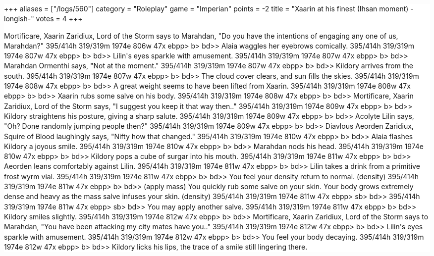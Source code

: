 +++
aliases = ["/logs/560"]
category = "Roleplay"
game = "Imperian"
points = -2
title = "Xaarin at his finest (Ihsan moment) -longish-"
votes = 4
+++

Mortificare, Xaarin Zaridiux, Lord of the Storm says to Marahdan, "Do you have 
the intentions of engaging any one of us, Marahdan?"
395/414h 319/319m 1974e 806w 47x ebpp> b> bd>> 
Alaia waggles her eyebrows comically.
395/414h 319/319m 1974e 807w 47x ebpp> b> bd>> 
Lilin's eyes sparkle with amusement.
395/414h 319/319m 1974e 807w 47x ebpp> b> bd>> 
Marahdan Ormenthi says, "Not at the moment."
395/414h 319/319m 1974e 807w 47x ebpp> b> bd>> 
Kildory arrives from the south.
395/414h 319/319m 1974e 807w 47x ebpp> b> bd>> 
The cloud cover clears, and sun fills the skies.
395/414h 319/319m 1974e 808w 47x ebpp> b> bd>> 
A great weight seems to have been lifted from Xaarin.
395/414h 319/319m 1974e 808w 47x ebpp> b> bd>> 
Xaarin rubs some salve on his body.
395/414h 319/319m 1974e 808w 47x ebpp> b> bd>> 
Mortificare, Xaarin Zaridiux, Lord of the Storm says, "I suggest you keep it 
that way then.."
395/414h 319/319m 1974e 809w 47x ebpp> b> bd>> 
Kildory straightens his posture, giving a sharp salute.
395/414h 319/319m 1974e 809w 47x ebpp> b> bd>> 
Acolyte Lilin says, "Oh? Done randomly jumping people then?"
395/414h 319/319m 1974e 809w 47x ebpp> b> bd>> 
Diavlous Aeorden Zaridiux, Squire of Blood laughingly says, "Nifty how that 
changed."
395/414h 319/319m 1974e 810w 47x ebpp> b> bd>> 
Alaia flashes Kildory a joyous smile.
395/414h 319/319m 1974e 810w 47x ebpp> b> bd>> 
Marahdan nods his head.
395/414h 319/319m 1974e 810w 47x ebpp> b> bd>> 
Kildory pops a cube of surgar into his mouth.
395/414h 319/319m 1974e 811w 47x ebpp> b> bd>> 
Aeorden leans comfortably against Lilin.
395/414h 319/319m 1974e 811w 47x ebpp> b> bd>> 
Lilin takes a drink from a primitive frost wyrm vial.
395/414h 319/319m 1974e 811w 47x ebpp> b> bd>> 
You feel your density return to normal. (density)
395/414h 319/319m 1974e 811w 47x ebpp> b> bd>> (apply mass) 
You quickly rub some salve on your skin.
Your body grows extremely dense and heavy as the mass salve infuses your skin. (density)
395/414h 319/319m 1974e 811w 47x ebpp> sb> bd>> 
395/414h 319/319m 1974e 811w 47x ebpp> sb> bd>> 
You may apply another salve.
395/414h 319/319m 1974e 811w 47x ebpp> b> bd>> 
Kildory smiles slightly.
395/414h 319/319m 1974e 812w 47x ebpp> b> bd>> 
Mortificare, Xaarin Zaridiux, Lord of the Storm says to Marahdan, "You have 
been attacking my city mates have you.."
395/414h 319/319m 1974e 812w 47x ebpp> b> bd>> 
Lilin's eyes sparkle with amusement.
395/414h 319/319m 1974e 812w 47x ebpp> b> bd>> 
You feel your body decaying.
395/414h 319/319m 1974e 812w 47x ebpp> b> bd>> 
Kildory licks his lips, the trace of a smile still lingering there.